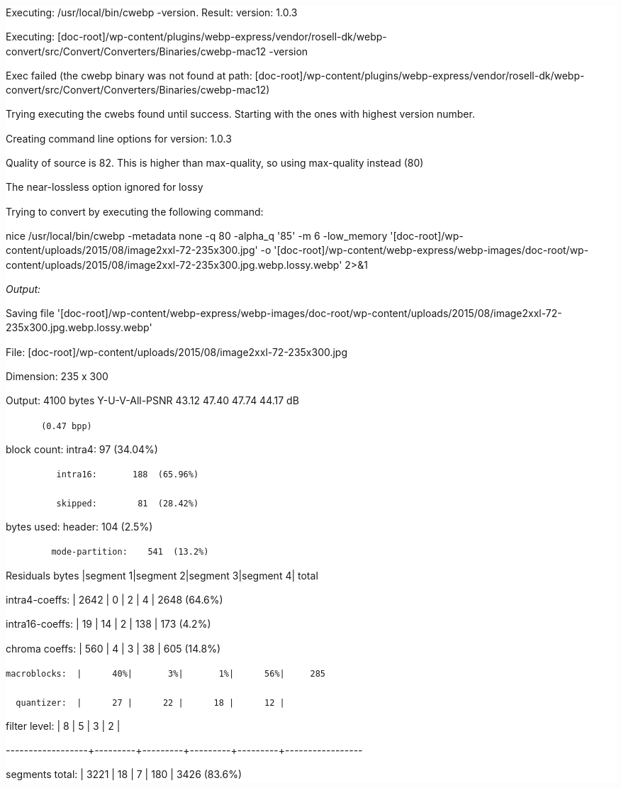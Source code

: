Executing: /usr/local/bin/cwebp -version. Result: version: 1.0.3

Executing: [doc-root]/wp-content/plugins/webp-express/vendor/rosell-dk/webp-convert/src/Convert/Converters/Binaries/cwebp-mac12 -version

Exec failed (the cwebp binary was not found at path: [doc-root]/wp-content/plugins/webp-express/vendor/rosell-dk/webp-convert/src/Convert/Converters/Binaries/cwebp-mac12)

Trying executing the cwebs found until success. Starting with the ones with highest version number.

Creating command line options for version: 1.0.3

Quality of source is 82. This is higher than max-quality, so using max-quality instead (80)

The near-lossless option ignored for lossy

Trying to convert by executing the following command:

nice /usr/local/bin/cwebp -metadata none -q 80 -alpha_q '85' -m 6 -low_memory '[doc-root]/wp-content/uploads/2015/08/image2xxl-72-235x300.jpg' -o '[doc-root]/wp-content/webp-express/webp-images/doc-root/wp-content/uploads/2015/08/image2xxl-72-235x300.jpg.webp.lossy.webp' 2>&1


*Output:* 

Saving file '[doc-root]/wp-content/webp-express/webp-images/doc-root/wp-content/uploads/2015/08/image2xxl-72-235x300.jpg.webp.lossy.webp'

File:      [doc-root]/wp-content/uploads/2015/08/image2xxl-72-235x300.jpg

Dimension: 235 x 300

Output:    4100 bytes Y-U-V-All-PSNR 43.12 47.40 47.74   44.17 dB

           (0.47 bpp)

block count:  intra4:         97  (34.04%)

              intra16:       188  (65.96%)

              skipped:        81  (28.42%)

bytes used:  header:            104  (2.5%)

             mode-partition:    541  (13.2%)

 Residuals bytes  |segment 1|segment 2|segment 3|segment 4|  total

  intra4-coeffs:  |    2642 |       0 |       2 |       4 |    2648  (64.6%)

 intra16-coeffs:  |      19 |      14 |       2 |     138 |     173  (4.2%)

  chroma coeffs:  |     560 |       4 |       3 |      38 |     605  (14.8%)

    macroblocks:  |      40%|       3%|       1%|      56%|     285

      quantizer:  |      27 |      22 |      18 |      12 |

   filter level:  |       8 |       5 |       3 |       2 |

------------------+---------+---------+---------+---------+-----------------

 segments total:  |    3221 |      18 |       7 |     180 |    3426  (83.6%)

